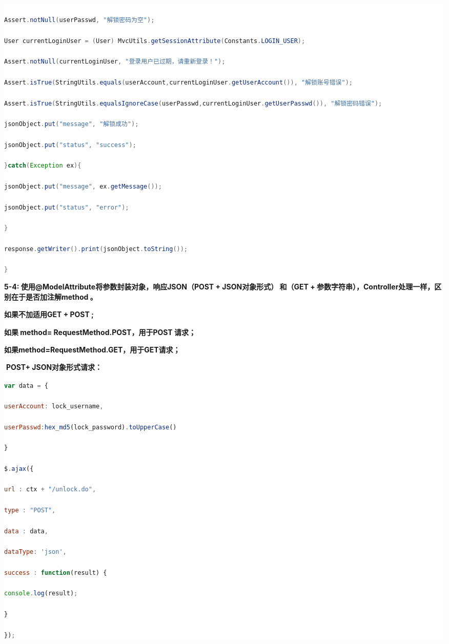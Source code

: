 ```java

Assert.notNull(userPasswd, "解锁密码为空");

User currentLoginUser = (User) MvcUtils.getSessionAttribute(Constants.LOGIN_USER);

Assert.notNull(currentLoginUser, "登录用户已过期，请重新登录！");

Assert.isTrue(StringUtils.equals(userAccount,currentLoginUser.getUserAccount()), "解锁账号错误");

Assert.isTrue(StringUtils.equalsIgnoreCase(userPasswd,currentLoginUser.getUserPasswd()), "解锁密码错误");

jsonObject.put("message", "解锁成功");

jsonObject.put("status", "success");

}catch(Exception ex){

jsonObject.put("message", ex.getMessage());

jsonObject.put("status", "error");

}

response.getWriter().print(jsonObject.toString());

}
```

**5-4: 使用@ModelAttribute将参数封装对象，****响应JSON（POST + JSON对象形式） 和（****GET + 参数字符串****），Controller处理一样，区别在于是否加注解****method 。**

**如果不加适用GET + POST ;**

**如果 method= RequestMethod.POST，用于POST 请求；**

**如果method=RequestMethod.GET，用于GET请求；**

 **POST+ JSON对象形式请求：**

```javascript
var data = {

userAccount: lock_username,

userPasswd:hex_md5(lock_password).toUpperCase()

}

$.ajax({

url : ctx + "/unlock.do",

type : "POST",

data : data,

dataType: 'json',

success : function(result) {

console.log(result);

}

});
```